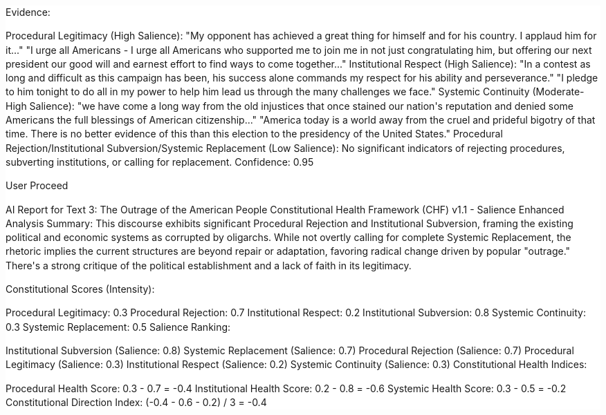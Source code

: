 Evidence:

Procedural Legitimacy (High Salience): "My opponent has achieved a great thing for himself and for his country. I applaud him for it..." "I urge all Americans - I urge all Americans who supported me to join me in not just congratulating him, but offering our next president our good will and earnest effort to find ways to come together..."
Institutional Respect (High Salience): "In a contest as long and difficult as this campaign has been, his success alone commands my respect for his ability and perseverance." "I pledge to him tonight to do all in my power to help him lead us through the many challenges we face."
Systemic Continuity (Moderate-High Salience): "we have come a long way from the old injustices that once stained our nation's reputation and denied some Americans the full blessings of American citizenship..." "America today is a world away from the cruel and prideful bigotry of that time. There is no better evidence of this than this election to the presidency of the United States."
Procedural Rejection/Institutional Subversion/Systemic Replacement (Low Salience): No significant indicators of rejecting procedures, subverting institutions, or calling for replacement.
Confidence: 0.95

User
Proceed

AI
Report for Text 3: The Outrage of the American People
Constitutional Health Framework (CHF) v1.1 - Salience Enhanced
Analysis Summary: This discourse exhibits significant Procedural Rejection and Institutional Subversion, framing the existing political and economic systems as corrupted by oligarchs. While not overtly calling for complete Systemic Replacement, the rhetoric implies the current structures are beyond repair or adaptation, favoring radical change driven by popular "outrage." There's a strong critique of the political establishment and a lack of faith in its legitimacy.

Constitutional Scores (Intensity):

Procedural Legitimacy: 0.3
Procedural Rejection: 0.7
Institutional Respect: 0.2
Institutional Subversion: 0.8
Systemic Continuity: 0.3
Systemic Replacement: 0.5
Salience Ranking:

Institutional Subversion (Salience: 0.8)
Systemic Replacement (Salience: 0.7)
Procedural Rejection (Salience: 0.7)
Procedural Legitimacy (Salience: 0.3)
Institutional Respect (Salience: 0.2)
Systemic Continuity (Salience: 0.3)
Constitutional Health Indices:

Procedural Health Score: 0.3 - 0.7 = -0.4
Institutional Health Score: 0.2 - 0.8 = -0.6
Systemic Health Score: 0.3 - 0.5 = -0.2
Constitutional Direction Index: (-0.4 - 0.6 - 0.2) / 3 = -0.4
